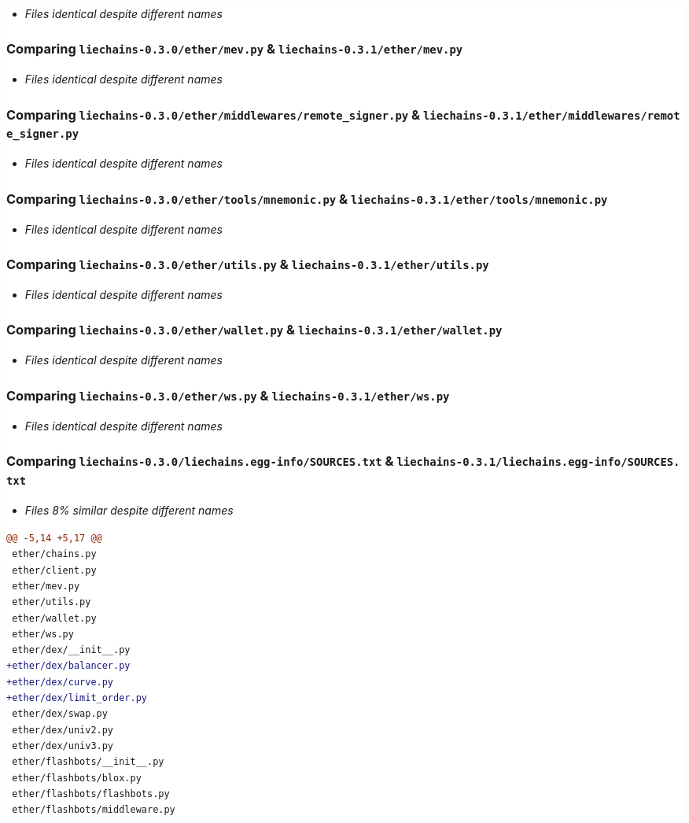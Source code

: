  * *Files identical despite different names*

### Comparing `liechains-0.3.0/ether/mev.py` & `liechains-0.3.1/ether/mev.py`

 * *Files identical despite different names*

### Comparing `liechains-0.3.0/ether/middlewares/remote_signer.py` & `liechains-0.3.1/ether/middlewares/remote_signer.py`

 * *Files identical despite different names*

### Comparing `liechains-0.3.0/ether/tools/mnemonic.py` & `liechains-0.3.1/ether/tools/mnemonic.py`

 * *Files identical despite different names*

### Comparing `liechains-0.3.0/ether/utils.py` & `liechains-0.3.1/ether/utils.py`

 * *Files identical despite different names*

### Comparing `liechains-0.3.0/ether/wallet.py` & `liechains-0.3.1/ether/wallet.py`

 * *Files identical despite different names*

### Comparing `liechains-0.3.0/ether/ws.py` & `liechains-0.3.1/ether/ws.py`

 * *Files identical despite different names*

### Comparing `liechains-0.3.0/liechains.egg-info/SOURCES.txt` & `liechains-0.3.1/liechains.egg-info/SOURCES.txt`

 * *Files 8% similar despite different names*

```diff
@@ -5,14 +5,17 @@
 ether/chains.py
 ether/client.py
 ether/mev.py
 ether/utils.py
 ether/wallet.py
 ether/ws.py
 ether/dex/__init__.py
+ether/dex/balancer.py
+ether/dex/curve.py
+ether/dex/limit_order.py
 ether/dex/swap.py
 ether/dex/univ2.py
 ether/dex/univ3.py
 ether/flashbots/__init__.py
 ether/flashbots/blox.py
 ether/flashbots/flashbots.py
 ether/flashbots/middleware.py
```
